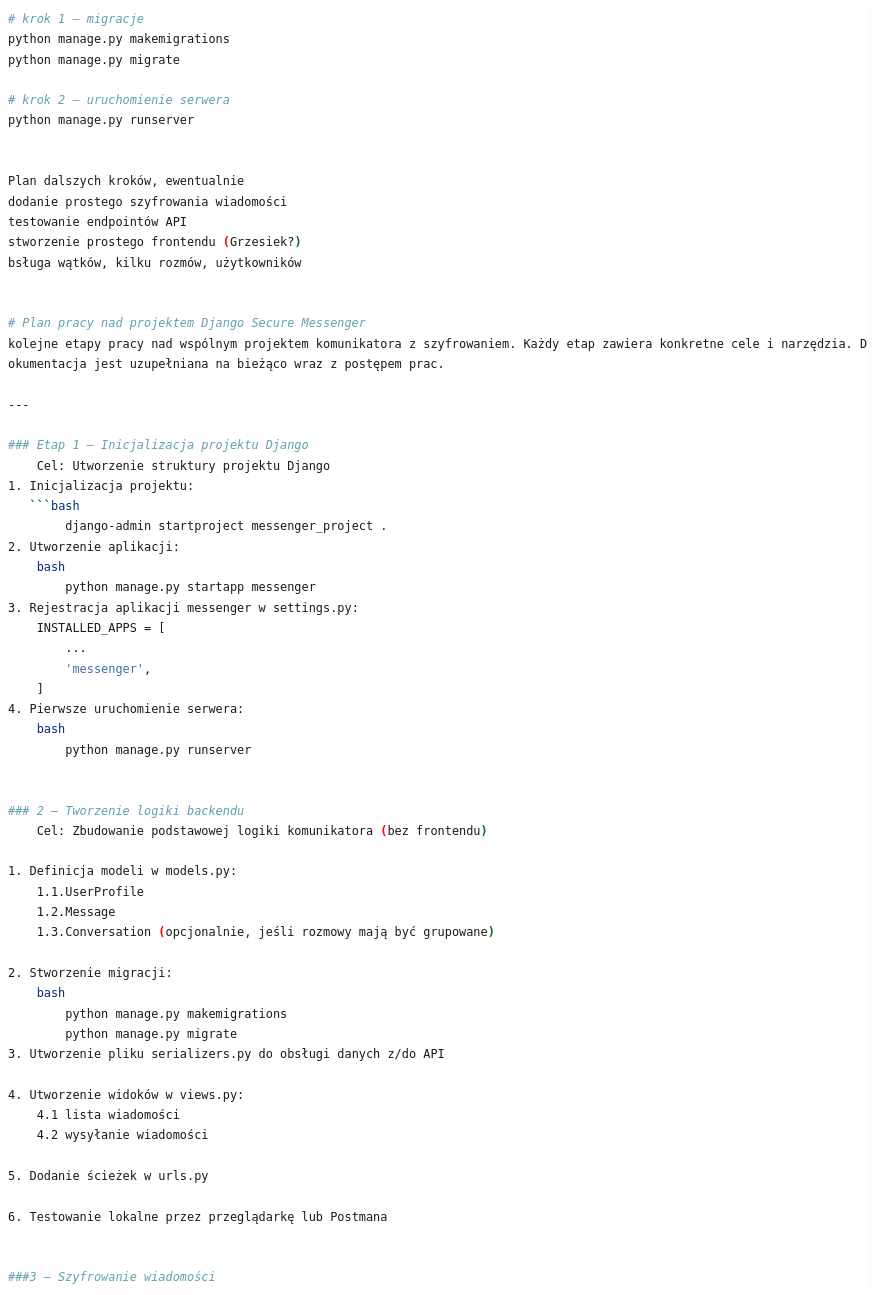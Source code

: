 ```bash
# krok 1 – migracje
python manage.py makemigrations  
python manage.py migrate

# krok 2 – uruchomienie serwera
python manage.py runserver


Plan dalszych kroków, ewentualnie
dodanie prostego szyfrowania wiadomości 
testowanie endpointów API 
stworzenie prostego frontendu (Grzesiek?)
bsługa wątków, kilku rozmów, użytkowników


# Plan pracy nad projektem Django Secure Messenger
kolejne etapy pracy nad wspólnym projektem komunikatora z szyfrowaniem. Każdy etap zawiera konkretne cele i narzędzia. Dokumentacja jest uzupełniana na bieżąco wraz z postępem prac.

---

### Etap 1 – Inicjalizacja projektu Django
    Cel: Utworzenie struktury projektu Django
1. Inicjalizacja projektu:
   ```bash
        django-admin startproject messenger_project .
2. Utworzenie aplikacji:
    bash
        python manage.py startapp messenger
3. Rejestracja aplikacji messenger w settings.py:
    INSTALLED_APPS = [
        ...
        'messenger',
    ]
4. Pierwsze uruchomienie serwera:
    bash
        python manage.py runserver
    
    
### 2 – Tworzenie logiki backendu
    Cel: Zbudowanie podstawowej logiki komunikatora (bez frontendu)

1. Definicja modeli w models.py:
    1.1.UserProfile
    1.2.Message
    1.3.Conversation (opcjonalnie, jeśli rozmowy mają być grupowane)

2. Stworzenie migracji:
    bash
        python manage.py makemigrations
        python manage.py migrate
3. Utworzenie pliku serializers.py do obsługi danych z/do API

4. Utworzenie widoków w views.py:
    4.1 lista wiadomości
    4.2 wysyłanie wiadomości

5. Dodanie ścieżek w urls.py

6. Testowanie lokalne przez przeglądarkę lub Postmana


###3 – Szyfrowanie wiadomości
```